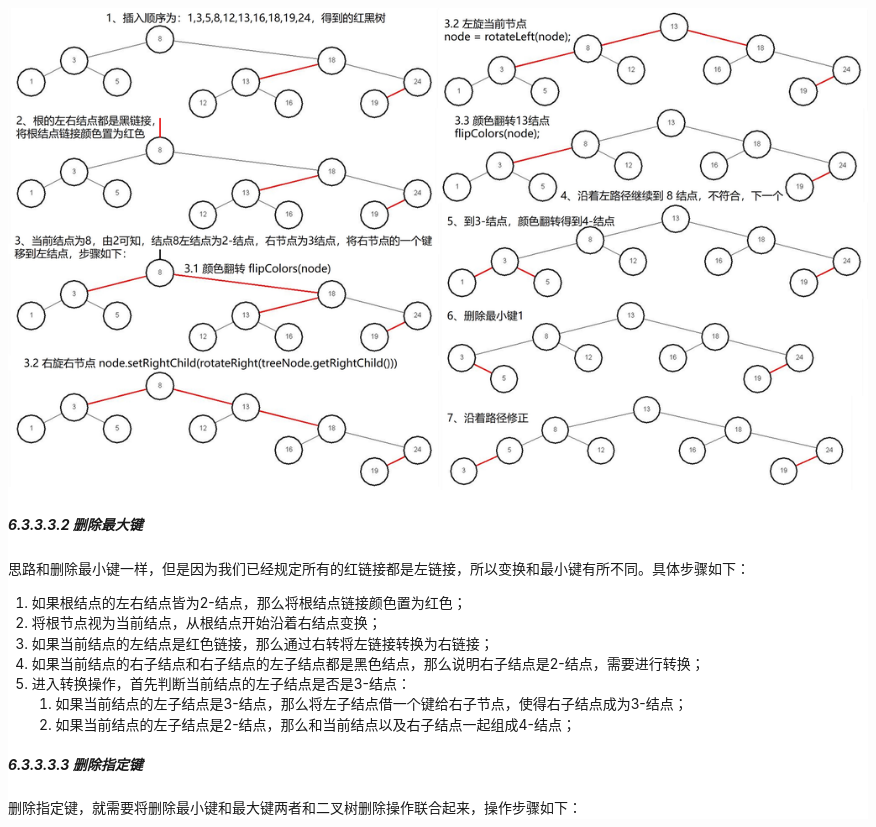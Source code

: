 ![红黑树删除最小键向左移动红结点](../../../src/main/resources/images/red_black_tree_delete_min_flip_move_red_left.jpg)

##### 6.3.3.3.2 删除最大键

思路和删除最小键一样，但是因为我们已经规定所有的红链接都是左链接，所以变换和最小键有所不同。具体步骤如下：

1. 如果根结点的左右结点皆为2-结点，那么将根结点链接颜色置为红色；
2. 将根节点视为当前结点，从根结点开始沿着右结点变换；
3. 如果当前结点的左结点是红色链接，那么通过右转将左链接转换为右链接；
4. 如果当前结点的右子结点和右子结点的左子结点都是黑色结点，那么说明右子结点是2-结点，需要进行转换；
5. 进入转换操作，首先判断当前结点的左子结点是否是3-结点：
    1. 如果当前结点的左子结点是3-结点，那么将左子结点借一个键给右子节点，使得右子结点成为3-结点；
    2. 如果当前结点的左子结点是2-结点，那么和当前结点以及右子结点一起组成4-结点；

##### 6.3.3.3.3 删除指定键

删除指定键，就需要将删除最小键和最大键两者和二叉树删除操作联合起来，操作步骤如下：
